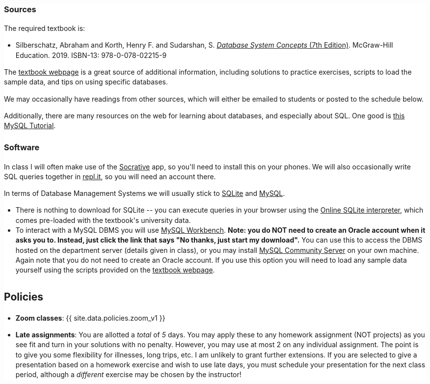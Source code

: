 


### Sources

The required textbook is:

* Silberschatz, Abraham and Korth, Henry F. and Sudarshan,
  S. [*Database System Concepts* (7th
  Edition)](https://www.db-book.com/db7/). McGraw-Hill
  Education. 2019. ISBN-13: 978-0-078-02215-9
  
The [textbook webpage](https://www.db-book.com/db7/) is a great source
of additional information, including solutions to practice exercises,
scripts to load the sample data, and tips on using specific databases.
  
We may occasionally have readings from other sources, which will
either be emailed to students or posted to the schedule below.

Additionally, there are many resources on the web for learning about
databases, and especially about SQL. One good is [this MySQL
Tutorial](https://www.mysqltutorial.org/).

### Software

In class I will often make use of the
[Socrative](https://socrative.com) app, so you'll need to install this
on your phones. We will also occasionally write SQL queries together
in [repl.it](https://repl.it/), so you will need an account there.

In terms of Database Management Systems we will usually stick to
[SQLite](https://sqlite.org/index.html) and
[MySQL](https://www.mysql.com/).

* There is nothing to download for SQLite -- you can execute queries
  in your browser using the [Online SQLite
  interpreter](https://www.db-book.com/db7/university-lab-dir/sqljs.html),
  which comes pre-loaded with the textbook's university data.
* To interact with a MySQL DBMS you will use [MySQL
  Workbench](https://dev.mysql.com/downloads/workbench/). **Note: you
  do NOT need to create an Oracle account when it asks you
  to. Instead, just click the link that says "No thanks, just start my
  download".** You can use this to access the DBMS hosted on the
  department server (details given in class), or you may install
  [MySQL Community Server](https://dev.mysql.com/downloads/mysql/) on
  your own machine. Again note that you do not need to create an
  Oracle account. If you use this option you will need to load any
  sample data yourself using the scripts provided on the [textbook
  webpage](https://www.db-book.com/db7/).

## Policies

* **Zoom classes**: {{ site.data.policies.zoom_v1 }}

* **Late assignments**: You are allotted a *total* of *5* days. You
  may apply these to any homework assignment (NOT projects) as you see
  fit and turn in your solutions with no penalty. However, you may use
  at most 2 on any individual assignment. The point is to give you
  some flexibility for illnesses, long trips, etc. I am unlikely to
  grant further extensions. If you are selected to give a presentation
  based on a homework exercise and wish to use late days, you must
  schedule your presentation for the next class period, although a
  *different* exercise may be chosen by the instructor!
